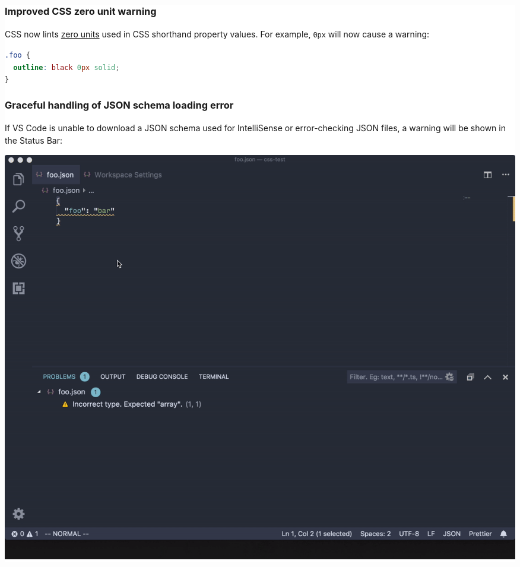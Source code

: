 ### Improved CSS zero unit warning

CSS now lints [zero units](https://github.com/CSSLint/csslint/wiki/Disallow-units-for-zero-values#rule-details) used in CSS shorthand property values. For example, `0px` will now cause a warning:

```css
.foo {
  outline: black 0px solid;
}
```

### Graceful handling of JSON schema loading error

If VS Code is unable to download a JSON schema used for IntelliSense or error-checking JSON files, a warning will be shown in the Status Bar:

![json-schema-loading](images/1_29/json-schema-loading.gif)
